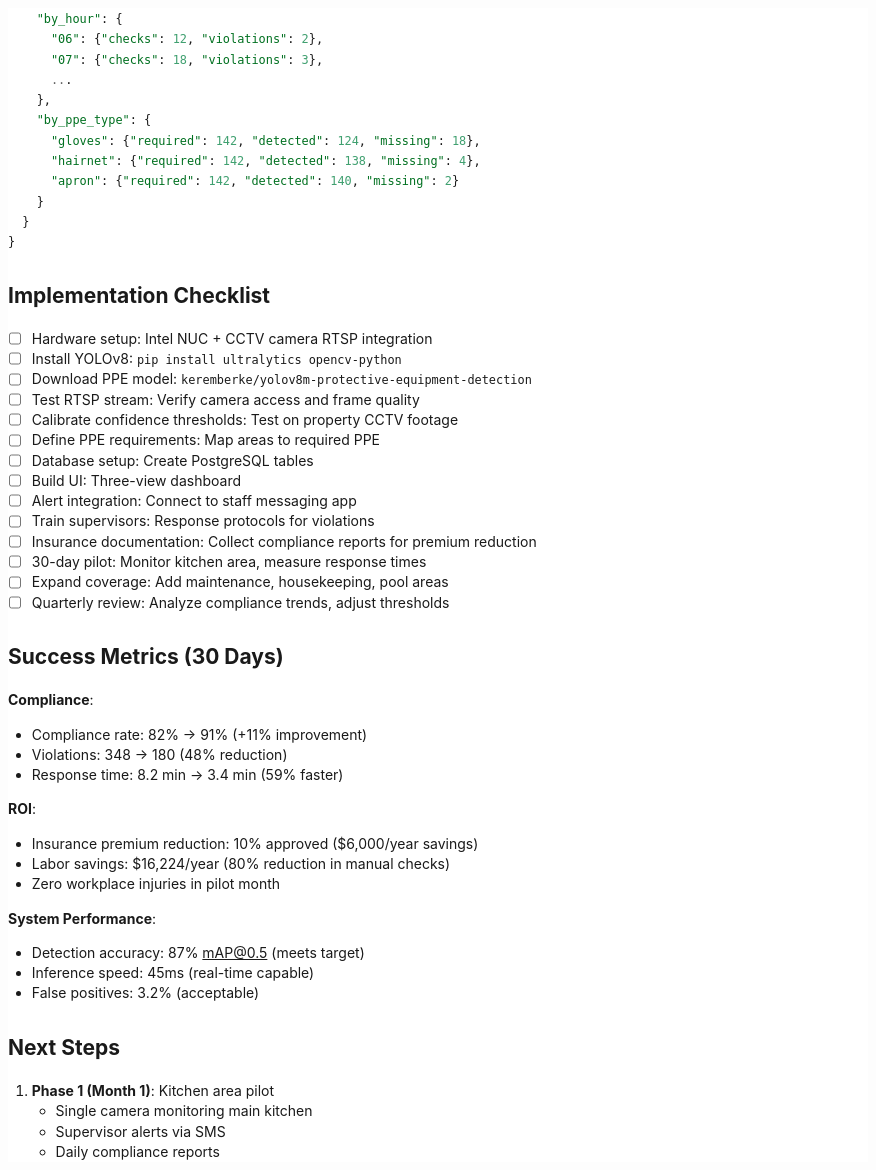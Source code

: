 ```sql
    "by_hour": {
      "06": {"checks": 12, "violations": 2},
      "07": {"checks": 18, "violations": 3},
      ...
    },
    "by_ppe_type": {
      "gloves": {"required": 142, "detected": 124, "missing": 18},
      "hairnet": {"required": 142, "detected": 138, "missing": 4},
      "apron": {"required": 142, "detected": 140, "missing": 2}
    }
  }
}
```

## Implementation Checklist

- [ ] Hardware setup: Intel NUC + CCTV camera RTSP integration
- [ ] Install YOLOv8: `pip install ultralytics opencv-python`
- [ ] Download PPE model: `keremberke/yolov8m-protective-equipment-detection`
- [ ] Test RTSP stream: Verify camera access and frame quality
- [ ] Calibrate confidence thresholds: Test on property CCTV footage
- [ ] Define PPE requirements: Map areas to required PPE
- [ ] Database setup: Create PostgreSQL tables
- [ ] Build UI: Three-view dashboard
- [ ] Alert integration: Connect to staff messaging app
- [ ] Train supervisors: Response protocols for violations
- [ ] Insurance documentation: Collect compliance reports for premium reduction
- [ ] 30-day pilot: Monitor kitchen area, measure response times
- [ ] Expand coverage: Add maintenance, housekeeping, pool areas
- [ ] Quarterly review: Analyze compliance trends, adjust thresholds

## Success Metrics (30 Days)

**Compliance**:
- Compliance rate: 82% → 91% (+11% improvement)
- Violations: 348 → 180 (48% reduction)
- Response time: 8.2 min → 3.4 min (59% faster)

**ROI**:
- Insurance premium reduction: 10% approved ($6,000/year savings)
- Labor savings: $16,224/year (80% reduction in manual checks)
- Zero workplace injuries in pilot month

**System Performance**:
- Detection accuracy: 87% mAP@0.5 (meets target)
- Inference speed: 45ms (real-time capable)
- False positives: 3.2% (acceptable)

## Next Steps

1. **Phase 1 (Month 1)**: Kitchen area pilot
   - Single camera monitoring main kitchen
   - Supervisor alerts via SMS
   - Daily compliance reports
